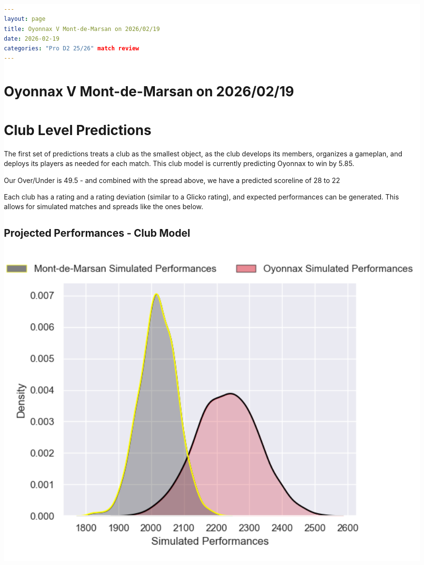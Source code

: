 ```yaml
---  
layout: page  
title: Oyonnax V Mont-de-Marsan on 2026/02/19  
date: 2026-02-19  
categories: "Pro D2 25/26" match review  
---
```

# Oyonnax V Mont-de-Marsan on 2026/02/19

# Club Level Predictions


The first set of predictions treats a club as the smallest object, as the club develops its members, organizes a gameplan, and deploys its players as needed for each match. This club model is currently predicting Oyonnax to win by 5.85.

Our Over/Under is 49.5 - and combined with the spread above, we have a predicted scoreline of 28 to 22

Each club has a rating and a rating deviation (similar to a Glicko rating), and expected performances can be generated. This allows for simulated matches and spreads like the ones below.
## Projected Performances - Club Model


<p float="left">
<img src="../comp_files/plots/2026-02-19-Oyonnax_V_Mont-de-Marsan_performances.png" width="99%" />
</p>
